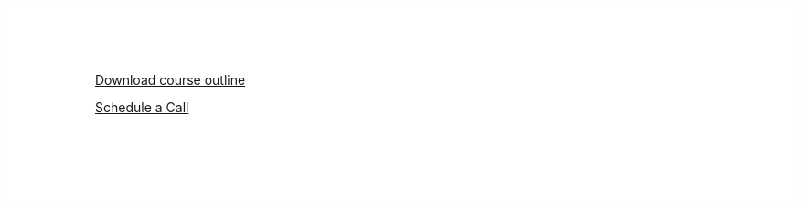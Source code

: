 <div class="row-fluid-wrapper row-depth-1 row-number-25 ">
<div class="row-fluid ">
<div class="span12 widget-span widget-type-cell " style="padding: 60px 10% 80px 10%;" data-widget-type="cell" data-x="0" data-w="12">

<div class="row-fluid-wrapper row-depth-1 row-number-26 ">
<div class="row-fluid ">
<div class="span2 widget-span widget-type-widget_container " style="" data-widget-type="widget_container" data-x="0" data-w="2">
<span id="hs_cos_wrapper_module_16336539222709207" class="hs_cos_wrapper hs_cos_wrapper_widget_container hs_cos_wrapper_type_widget_container" style="" data-hs-cos-general-type="widget_container" data-hs-cos-type="widget_container"></span>
</div>
<div class="span4 widget-span widget-type-custom_widget hs-button primary large" style="margin: 10px;" data-widget-type="custom_widget" data-x="2" data-w="4">
<div id="hs_cos_wrapper_module_16335864518377477" class="hs_cos_wrapper hs_cos_wrapper_widget hs_cos_wrapper_type_module" style="" data-hs-cos-general-type="widget" data-hs-cos-type="module">
  



  
    
  



<a class="hs-button " href="https://bootcamp.uconline.ac.nz/datascienceai" id="hs-button_module_16335864518377477" rel="">
  Download course outline
</a>

</div>

</div>
<div class="span4 widget-span widget-type-custom_widget hs-button primary large" style="margin: 10px;" data-widget-type="custom_widget" data-x="6" data-w="4">
<div id="hs_cos_wrapper_module_16335864518377478" class="hs_cos_wrapper hs_cos_wrapper_widget hs_cos_wrapper_type_module" style="" data-hs-cos-general-type="widget" data-hs-cos-type="module">
  



  
    
  



<a class="hs-button " href="https://bootcamp.uconline.ac.nz/schedule-call?hsLang=en-nz" id="hs-button_module_16335864518377478" target="_blank" rel="noopener ">
  Schedule a Call
</a>

</div>

</div>
<div class="span2 widget-span widget-type-widget_container " style="" data-widget-type="widget_container" data-x="10" data-w="2">
<span id="hs_cos_wrapper_module_16336539253749208" class="hs_cos_wrapper hs_cos_wrapper_widget_container hs_cos_wrapper_type_widget_container" style="" data-hs-cos-general-type="widget_container" data-hs-cos-type="widget_container"></span>
</div>
</div>
</div>

